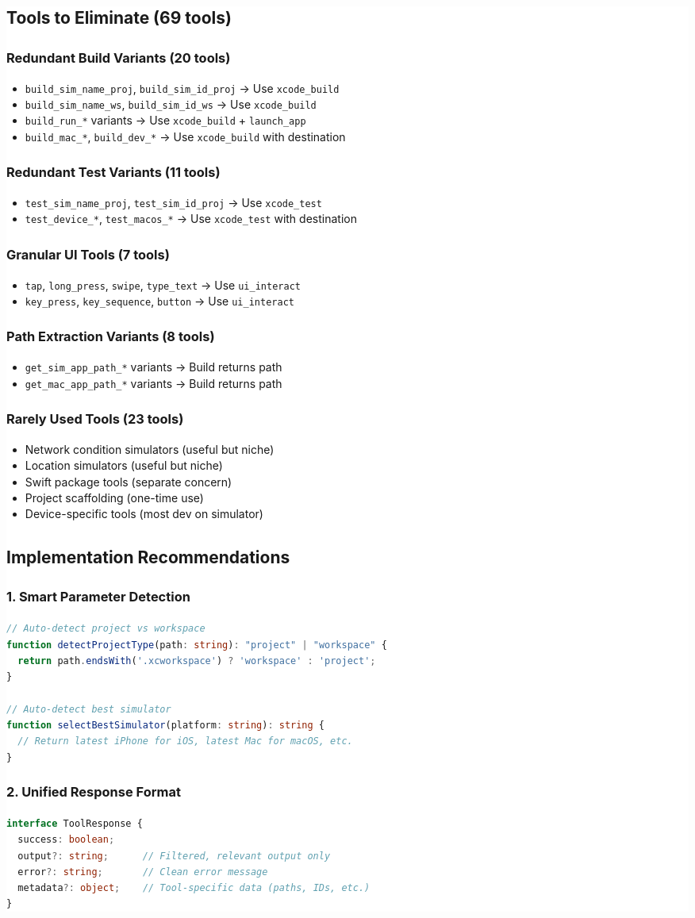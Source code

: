## Tools to Eliminate (69 tools)

### Redundant Build Variants (20 tools)
- `build_sim_name_proj`, `build_sim_id_proj` → Use `xcode_build`
- `build_sim_name_ws`, `build_sim_id_ws` → Use `xcode_build`
- `build_run_*` variants → Use `xcode_build` + `launch_app`
- `build_mac_*`, `build_dev_*` → Use `xcode_build` with destination

### Redundant Test Variants (11 tools)
- `test_sim_name_proj`, `test_sim_id_proj` → Use `xcode_test`
- `test_device_*`, `test_macos_*` → Use `xcode_test` with destination

### Granular UI Tools (7 tools)
- `tap`, `long_press`, `swipe`, `type_text` → Use `ui_interact`
- `key_press`, `key_sequence`, `button` → Use `ui_interact`

### Path Extraction Variants (8 tools)
- `get_sim_app_path_*` variants → Build returns path
- `get_mac_app_path_*` variants → Build returns path

### Rarely Used Tools (23 tools)
- Network condition simulators (useful but niche)
- Location simulators (useful but niche)
- Swift package tools (separate concern)
- Project scaffolding (one-time use)
- Device-specific tools (most dev on simulator)

## Implementation Recommendations

### 1. Smart Parameter Detection
```typescript
// Auto-detect project vs workspace
function detectProjectType(path: string): "project" | "workspace" {
  return path.endsWith('.xcworkspace') ? 'workspace' : 'project';
}

// Auto-detect best simulator
function selectBestSimulator(platform: string): string {
  // Return latest iPhone for iOS, latest Mac for macOS, etc.
}
```

### 2. Unified Response Format
```typescript
interface ToolResponse {
  success: boolean;
  output?: string;      // Filtered, relevant output only
  error?: string;       // Clean error message
  metadata?: object;    // Tool-specific data (paths, IDs, etc.)
}
```
